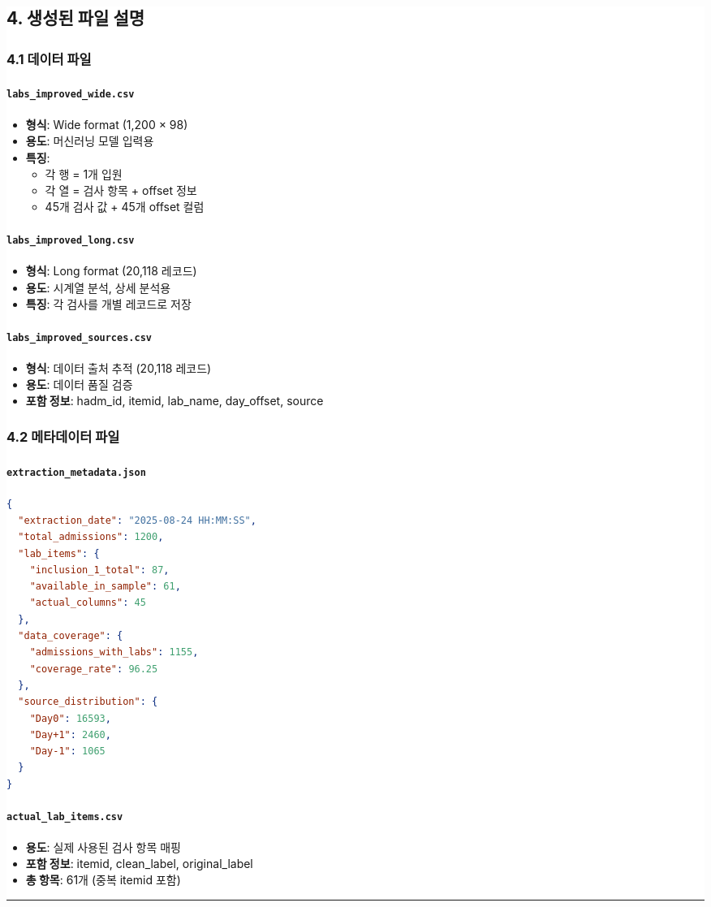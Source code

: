 
## 4. 생성된 파일 설명

### 4.1 데이터 파일

#### `labs_improved_wide.csv`
- **형식**: Wide format (1,200 × 98)
- **용도**: 머신러닝 모델 입력용
- **특징**: 
  - 각 행 = 1개 입원
  - 각 열 = 검사 항목 + offset 정보
  - 45개 검사 값 + 45개 offset 컬럼

#### `labs_improved_long.csv`
- **형식**: Long format (20,118 레코드)
- **용도**: 시계열 분석, 상세 분석용
- **특징**: 각 검사를 개별 레코드로 저장

#### `labs_improved_sources.csv`
- **형식**: 데이터 출처 추적 (20,118 레코드)
- **용도**: 데이터 품질 검증
- **포함 정보**: hadm_id, itemid, lab_name, day_offset, source

### 4.2 메타데이터 파일

#### `extraction_metadata.json`
```json
{
  "extraction_date": "2025-08-24 HH:MM:SS",
  "total_admissions": 1200,
  "lab_items": {
    "inclusion_1_total": 87,
    "available_in_sample": 61,
    "actual_columns": 45
  },
  "data_coverage": {
    "admissions_with_labs": 1155,
    "coverage_rate": 96.25
  },
  "source_distribution": {
    "Day0": 16593,
    "Day+1": 2460,
    "Day-1": 1065
  }
}
```

#### `actual_lab_items.csv`
- **용도**: 실제 사용된 검사 항목 매핑
- **포함 정보**: itemid, clean_label, original_label
- **총 항목**: 61개 (중복 itemid 포함)

---